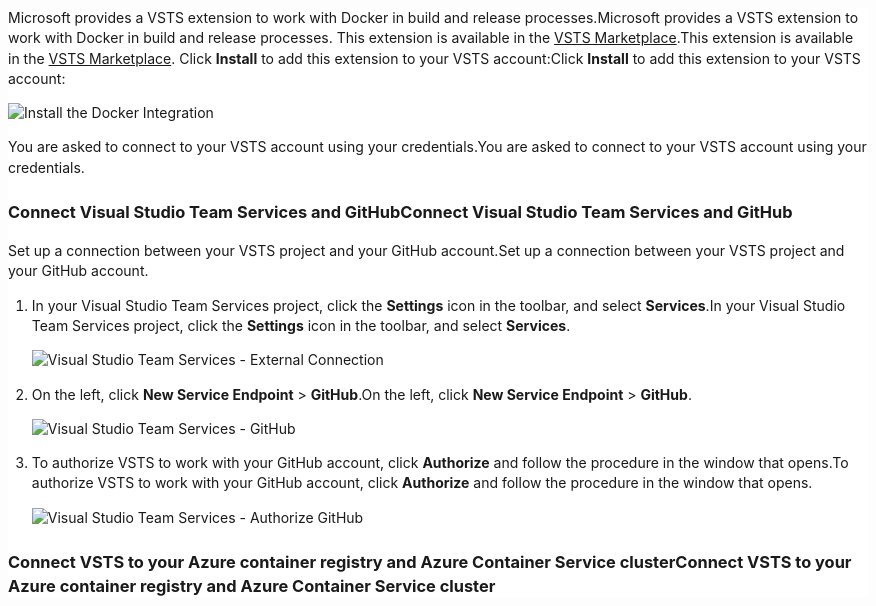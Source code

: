 <span data-ttu-id="b4ea3-140">Microsoft provides a VSTS extension to work with Docker in build and release processes.</span><span class="sxs-lookup"><span data-stu-id="b4ea3-140">Microsoft provides a VSTS extension to work with Docker in build and release processes.</span></span> <span data-ttu-id="b4ea3-141">This extension is available in the [VSTS Marketplace](https://marketplace.visualstudio.com/items?itemName=ms-vscs-rm.docker).</span><span class="sxs-lookup"><span data-stu-id="b4ea3-141">This extension is available in the [VSTS Marketplace](https://marketplace.visualstudio.com/items?itemName=ms-vscs-rm.docker).</span></span> <span data-ttu-id="b4ea3-142">Click **Install** to add this extension to your VSTS account:</span><span class="sxs-lookup"><span data-stu-id="b4ea3-142">Click **Install** to add this extension to your VSTS account:</span></span>

![Install the Docker Integration](https://docstestmedia1.blob.core.windows.net/azure-media/articles/container-service/media/container-service-docker-swarm-setup-ci-cd/install-docker-vsts.png)

<span data-ttu-id="b4ea3-144">You are asked to connect to your VSTS account using your credentials.</span><span class="sxs-lookup"><span data-stu-id="b4ea3-144">You are asked to connect to your VSTS account using your credentials.</span></span> 

### <a name="connect-visual-studio-team-services-and-github"></a><span data-ttu-id="b4ea3-145">Connect Visual Studio Team Services and GitHub</span><span class="sxs-lookup"><span data-stu-id="b4ea3-145">Connect Visual Studio Team Services and GitHub</span></span>

<span data-ttu-id="b4ea3-146">Set up a connection between your VSTS project and your GitHub account.</span><span class="sxs-lookup"><span data-stu-id="b4ea3-146">Set up a connection between your VSTS project and your GitHub account.</span></span>

1. <span data-ttu-id="b4ea3-147">In your Visual Studio Team Services project, click the **Settings** icon in the toolbar, and select **Services**.</span><span class="sxs-lookup"><span data-stu-id="b4ea3-147">In your Visual Studio Team Services project, click the **Settings** icon in the toolbar, and select **Services**.</span></span>

    ![Visual Studio Team Services - External Connection](https://docstestmedia1.blob.core.windows.net/azure-media/articles/container-service/media/container-service-docker-swarm-setup-ci-cd/vsts-services-menu.png)

2. <span data-ttu-id="b4ea3-149">On the left, click **New Service Endpoint** > **GitHub**.</span><span class="sxs-lookup"><span data-stu-id="b4ea3-149">On the left, click **New Service Endpoint** > **GitHub**.</span></span>

    ![Visual Studio Team Services - GitHub](https://docstestmedia1.blob.core.windows.net/azure-media/articles/container-service/media/container-service-docker-swarm-setup-ci-cd/vsts-github.png)

3. <span data-ttu-id="b4ea3-151">To authorize VSTS to work with your GitHub account, click **Authorize** and follow the procedure in the window that opens.</span><span class="sxs-lookup"><span data-stu-id="b4ea3-151">To authorize VSTS to work with your GitHub account, click **Authorize** and follow the procedure in the window that opens.</span></span>

    ![Visual Studio Team Services - Authorize GitHub](https://docstestmedia1.blob.core.windows.net/azure-media/articles/container-service/media/container-service-docker-swarm-setup-ci-cd/vsts-github-authorize.png)

### <a name="connect-vsts-to-your-azure-container-registry-and-azure-container-service-cluster"></a><span data-ttu-id="b4ea3-153">Connect VSTS to your Azure container registry and Azure Container Service cluster</span><span class="sxs-lookup"><span data-stu-id="b4ea3-153">Connect VSTS to your Azure container registry and Azure Container Service cluster</span></span>

